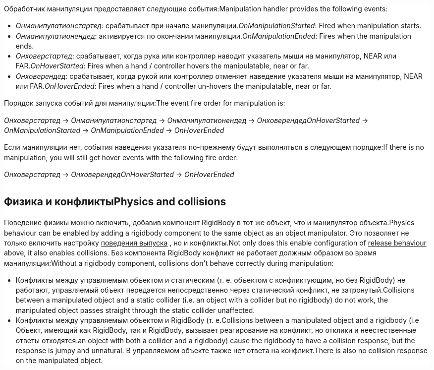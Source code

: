 <span data-ttu-id="65b63-204">Обработчик манипуляции предоставляет следующие события:</span><span class="sxs-lookup"><span data-stu-id="65b63-204">Manipulation handler provides the following events:</span></span>

- <span data-ttu-id="65b63-205">*Онманипулатионстартед*: срабатывает при начале манипуляции.</span><span class="sxs-lookup"><span data-stu-id="65b63-205">*OnManipulationStarted*: Fired when manipulation starts.</span></span>
- <span data-ttu-id="65b63-206">*Онманипулатионендед*: активируется по окончании манипуляции.</span><span class="sxs-lookup"><span data-stu-id="65b63-206">*OnManipulationEnded*: Fires when the manipulation ends.</span></span>
- <span data-ttu-id="65b63-207">*Онховерстартед*: срабатывает, когда рука или контроллер наводит указатель мыши на манипулятор, NEAR или FAR.</span><span class="sxs-lookup"><span data-stu-id="65b63-207">*OnHoverStarted*: Fires when a hand / controller hovers the manipulatable, near or far.</span></span>
- <span data-ttu-id="65b63-208">*Онховерендед*: срабатывает, когда рукой или контроллер отменяет наведение указателя мыши на манипулятор, NEAR или FAR.</span><span class="sxs-lookup"><span data-stu-id="65b63-208">*OnHoverEnded*: Fires when a hand / controller un-hovers the manipulatable, near or far.</span></span>

<span data-ttu-id="65b63-209">Порядок запуска событий для манипуляции:</span><span class="sxs-lookup"><span data-stu-id="65b63-209">The event fire order for manipulation is:</span></span>

<span data-ttu-id="65b63-210">*Онховерстартед*  ->  *Онманипулатионстартед*  ->  *Онманипулатионендед*  ->  *Онховерендед*</span><span class="sxs-lookup"><span data-stu-id="65b63-210">*OnHoverStarted* -> *OnManipulationStarted* -> *OnManipulationEnded* -> *OnHoverEnded*</span></span>

<span data-ttu-id="65b63-211">Если манипуляции нет, события наведения указателя по-прежнему будут выполняться в следующем порядке:</span><span class="sxs-lookup"><span data-stu-id="65b63-211">If there is no manipulation, you will still get hover events with the following fire order:</span></span>

<span data-ttu-id="65b63-212">*Онховерстартед*  ->  *Онховерендед*</span><span class="sxs-lookup"><span data-stu-id="65b63-212">*OnHoverStarted* -> *OnHoverEnded*</span></span>

## <a name="physics-and-collisions"></a><span data-ttu-id="65b63-213">Физика и конфликты</span><span class="sxs-lookup"><span data-stu-id="65b63-213">Physics and collisions</span></span>

<span data-ttu-id="65b63-214">Поведение физикы можно включить, добавив компонент RigidBody в тот же объект, что и манипулятор объекта.</span><span class="sxs-lookup"><span data-stu-id="65b63-214">Physics behaviour can be enabled by adding a rigidbody component to the same object as an object manipulator.</span></span> <span data-ttu-id="65b63-215">Это позволяет не только включить настройку [поведения выпуска](#release-behavior) , но и конфликты.</span><span class="sxs-lookup"><span data-stu-id="65b63-215">Not only does this enable configuration of [release behaviour](#release-behavior) above, it also enables collisions.</span></span> <span data-ttu-id="65b63-216">Без компонента RigidBody конфликт не работает должным образом во время манипуляции:</span><span class="sxs-lookup"><span data-stu-id="65b63-216">Without a rigidbody component, collisions don't behave correctly during manipulation:</span></span>

- <span data-ttu-id="65b63-217">Конфликты между управляемым объектом и статическим (т. е. объектом с конфликтующим, но без RigidBody) не работают, управляемый объект передается непосредственно через статический конфликт, не затронутый.</span><span class="sxs-lookup"><span data-stu-id="65b63-217">Collisions between a manipulated object and a static collider (i.e. an object with a collider but no rigidbody) do not work, the manipulated object passes straight through the static collider unaffected.</span></span>
- <span data-ttu-id="65b63-218">Конфликты между управляемым объектом и RigidBody (т. е.</span><span class="sxs-lookup"><span data-stu-id="65b63-218">Collisions between a manipulated object and a rigidbody (i.e</span></span> <span data-ttu-id="65b63-219">Объект, имеющий как RigidBody, так и RigidBody, вызывает реагирование на конфликт, но отклики и неестественные ответы отходятся.</span><span class="sxs-lookup"><span data-stu-id="65b63-219">an object with both a collider and a rigidbody) cause the rigidbody to have a collision response, but the response is jumpy and unnatural.</span></span> <span data-ttu-id="65b63-220">В управляемом объекте также нет ответа на конфликт.</span><span class="sxs-lookup"><span data-stu-id="65b63-220">There is also no collision response on the manipulated object.</span></span>
